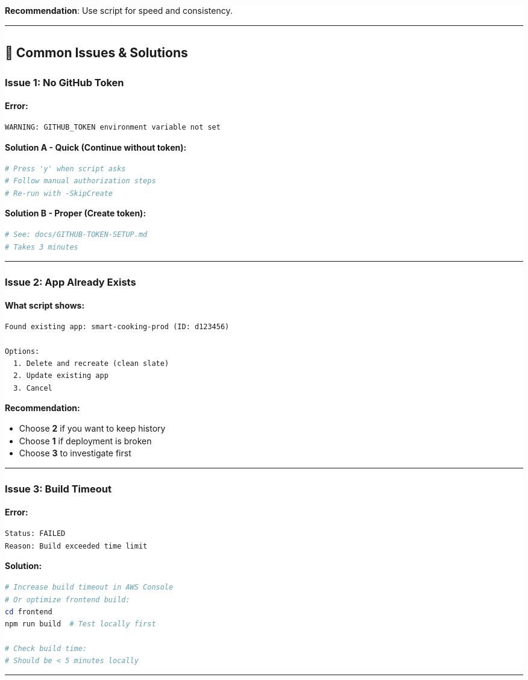 **Recommendation**: Use script for speed and consistency.

---

## 🚨 Common Issues & Solutions

### Issue 1: No GitHub Token

**Error:**
```
WARNING: GITHUB_TOKEN environment variable not set
```

**Solution A - Quick (Continue without token):**
```powershell
# Press 'y' when script asks
# Follow manual authorization steps
# Re-run with -SkipCreate
```

**Solution B - Proper (Create token):**
```powershell
# See: docs/GITHUB-TOKEN-SETUP.md
# Takes 3 minutes
```

---

### Issue 2: App Already Exists

**What script shows:**
```
Found existing app: smart-cooking-prod (ID: d123456)

Options:
  1. Delete and recreate (clean slate)
  2. Update existing app
  3. Cancel
```

**Recommendation:**
- Choose **2** if you want to keep history
- Choose **1** if deployment is broken
- Choose **3** to investigate first

---

### Issue 3: Build Timeout

**Error:**
```
Status: FAILED
Reason: Build exceeded time limit
```

**Solution:**
```powershell
# Increase build timeout in AWS Console
# Or optimize frontend build:
cd frontend
npm run build  # Test locally first

# Check build time:
# Should be < 5 minutes locally
```

---